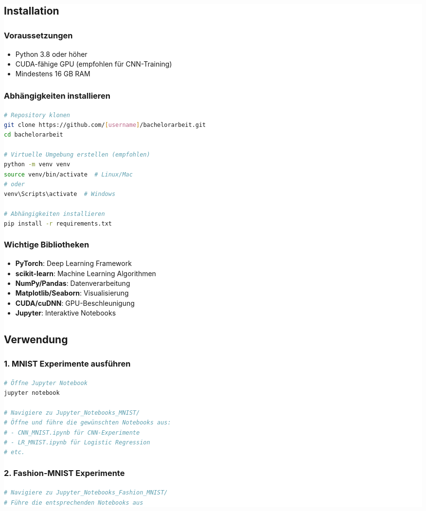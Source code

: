 ## Installation

### Voraussetzungen
- Python 3.8 oder höher
- CUDA-fähige GPU (empfohlen für CNN-Training)
- Mindestens 16 GB RAM

### Abhängigkeiten installieren

```bash
# Repository klonen
git clone https://github.com/[username]/bachelorarbeit.git
cd bachelorarbeit

# Virtuelle Umgebung erstellen (empfohlen)
python -m venv venv
source venv/bin/activate  # Linux/Mac
# oder
venv\Scripts\activate  # Windows

# Abhängigkeiten installieren
pip install -r requirements.txt
```

### Wichtige Bibliotheken
- **PyTorch**: Deep Learning Framework
- **scikit-learn**: Machine Learning Algorithmen
- **NumPy/Pandas**: Datenverarbeitung
- **Matplotlib/Seaborn**: Visualisierung
- **CUDA/cuDNN**: GPU-Beschleunigung
- **Jupyter**: Interaktive Notebooks

## Verwendung

### 1. MNIST Experimente ausführen

```python
# Öffne Jupyter Notebook
jupyter notebook

# Navigiere zu Jupyter_Notebooks_MNIST/
# Öffne und führe die gewünschten Notebooks aus:
# - CNN_MNIST.ipynb für CNN-Experimente
# - LR_MNIST.ipynb für Logistic Regression
# etc.
```

### 2. Fashion-MNIST Experimente

```python
# Navigiere zu Jupyter_Notebooks_Fashion_MNIST/
# Führe die entsprechenden Notebooks aus
```
